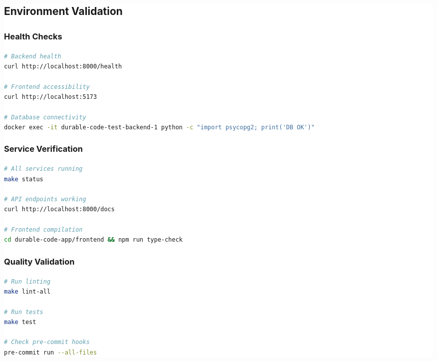 ## Environment Validation

### Health Checks
```bash
# Backend health
curl http://localhost:8000/health

# Frontend accessibility
curl http://localhost:5173

# Database connectivity
docker exec -it durable-code-test-backend-1 python -c "import psycopg2; print('DB OK')"
```

### Service Verification
```bash
# All services running
make status

# API endpoints working
curl http://localhost:8000/docs

# Frontend compilation
cd durable-code-app/frontend && npm run type-check
```

### Quality Validation
```bash
# Run linting
make lint-all

# Run tests
make test

# Check pre-commit hooks
pre-commit run --all-files
```

